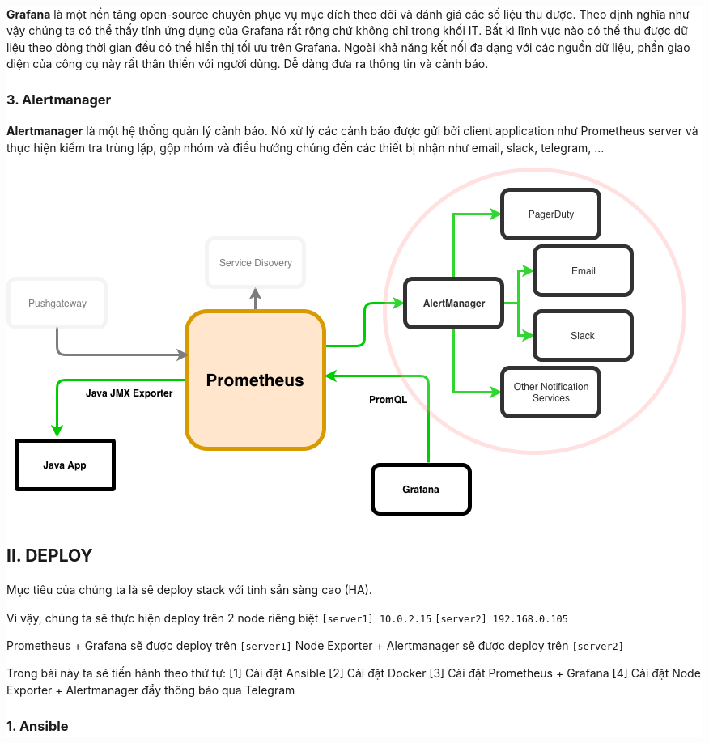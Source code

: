 **Grafana** là một nền tảng open-source chuyên phục vụ mục đích theo dõi và đánh giá các số liệu thu được. Theo định nghĩa như vậy chúng ta có thể thấy tính ứng dụng của Grafana rất rộng chứ không chỉ trong khối IT. Bất kì lĩnh vực nào có thể thu được dữ liệu theo dòng thời gian đều có thể hiển thị tối ưu trên Grafana. Ngoài khả năng kết nối đa dạng với các nguồn dữ liệu, phần giao diện của công cụ này rất thân thiền với người dùng. Dễ dàng đưa ra thông tin và cảnh báo.

### 3. Alertmanager

**Alertmanager** là một hệ thống quản lý cảnh báo. Nó xử lý các cảnh báo được gửi bởi client application như Prometheus server và thực hiện kiểm tra trùng lặp, gộp nhóm và điều hướng chúng đến các thiết bị nhận như email, slack, telegram, ...

<img src="images/alertmanager.png">

## II. DEPLOY

Mục tiêu của chúng ta là sẽ deploy stack với tính sẵn sàng cao (HA).

Vì vậy, chúng ta sẽ thực hiện deploy trên 2 node riêng biệt `[server1] 10.0.2.15` `[server2] 192.168.0.105` 

Prometheus + Grafana sẽ được deploy trên `[server1]`
Node Exporter + Alertmanager sẽ được deploy trên `[server2]`

Trong bài này ta sẽ tiến hành theo thứ tự:
[1] Cài đặt Ansible
[2] Cài đặt Docker
[3] Cài đặt Prometheus + Grafana
[4] Cài đặt Node Exporter + Alertmanager đẩy thông báo qua Telegram
 
### 1. Ansible
